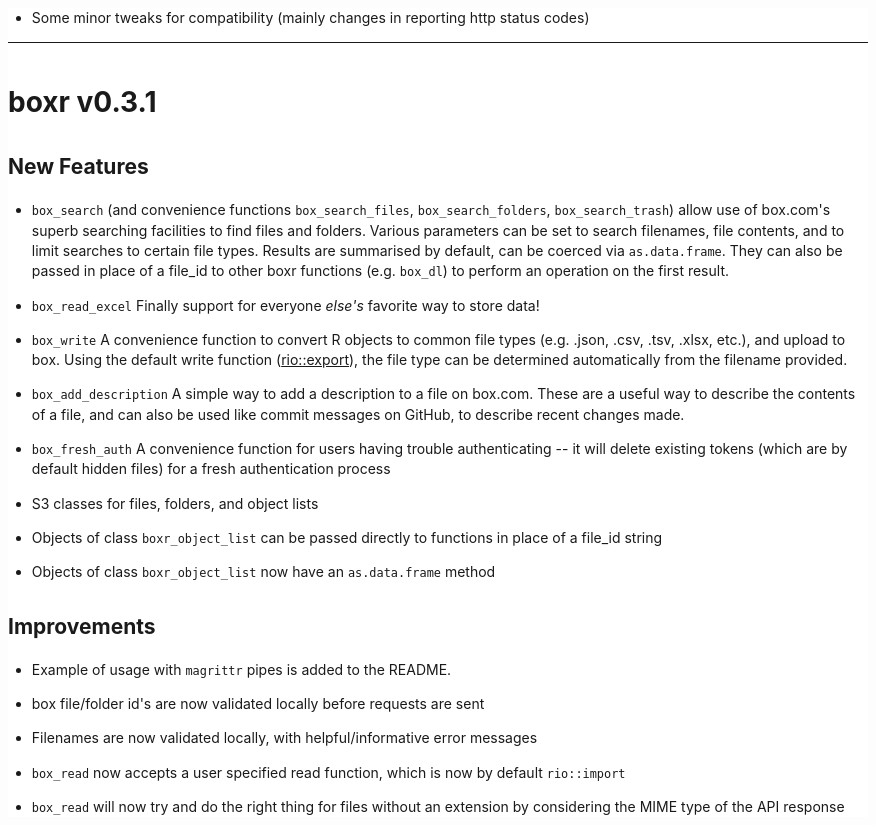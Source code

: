 * Some minor tweaks for compatibility (mainly changes in reporting http status 
codes)


-------------------------------------------------------------------------------

# boxr v0.3.1

## New Features

* `box_search` (and convenience functions `box_search_files`, 
`box_search_folders`, `box_search_trash`) allow use of box.com's superb 
searching facilities to find files and folders. Various parameters can be set to
search filenames, file contents, and to limit searches to certain file types. 
Results are summarised by default, can be coerced via `as.data.frame`. They can 
also be passed in place of a file_id to other boxr functions (e.g. `box_dl`) to 
perform an operation on the first result.

* `box_read_excel` Finally support for everyone *else's* favorite way to store 
data!

* `box_write` A convenience function to convert R objects to common file types 
(e.g. .json, .csv, .tsv, .xlsx, etc.), and upload to box. Using the default 
write function ([rio::export](https://github.com/leeper/rio)), the file type can
be determined automatically from the filename provided.

* `box_add_description` A simple way to add a description to a file on box.com. 
These are a useful way to describe the contents of a file, and can also be used 
like commit messages on GitHub, to describe recent changes made.

* `box_fresh_auth` A convenience function for users having trouble 
authenticating -- it will delete existing tokens (which are by default hidden 
files) for a fresh authentication process

* S3 classes for files, folders, and object lists

* Objects of class `boxr_object_list` can be passed directly to functions in 
place of a file_id string

* Objects of class `boxr_object_list` now have an `as.data.frame` method


## Improvements

* Example of usage with `magrittr` pipes is added to the README.

* box file/folder id's are now validated locally before requests are sent

* Filenames are now validated locally, with helpful/informative error messages

* `box_read` now accepts a user specified read function, which is now by default
`rio::import`

* `box_read` will now try and do the right thing for files without an extension 
by considering the MIME type of the API response
